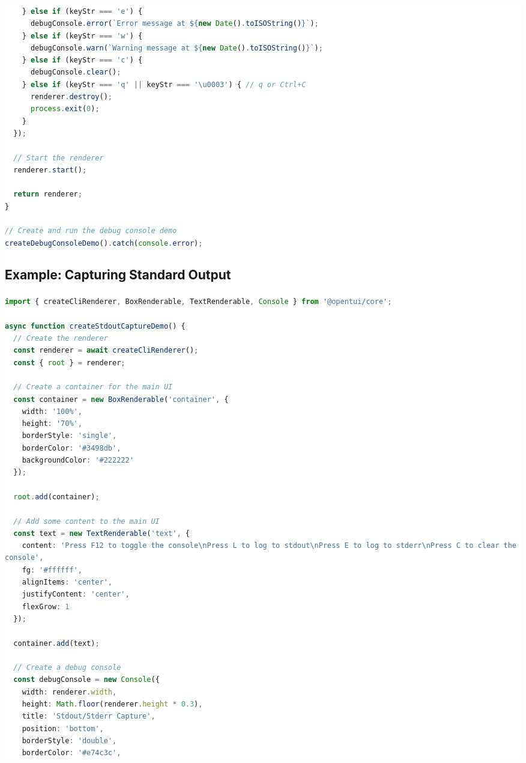 ```typescript
    } else if (keyStr === 'e') {
      debugConsole.error(`Error message at ${new Date().toISOString()}`);
    } else if (keyStr === 'w') {
      debugConsole.warn(`Warning message at ${new Date().toISOString()}`);
    } else if (keyStr === 'c') {
      debugConsole.clear();
    } else if (keyStr === 'q' || keyStr === '\u0003') { // q or Ctrl+C
      renderer.destroy();
      process.exit(0);
    }
  });
  
  // Start the renderer
  renderer.start();
  
  return renderer;
}

// Create and run the debug console demo
createDebugConsoleDemo().catch(console.error);
```

## Example: Capturing Standard Output

```typescript
import { createCliRenderer, BoxRenderable, TextRenderable, Console } from '@opentui/core';

async function createStdoutCaptureDemo() {
  // Create the renderer
  const renderer = await createCliRenderer();
  const { root } = renderer;
  
  // Create a container for the main UI
  const container = new BoxRenderable('container', {
    width: '100%',
    height: '70%',
    borderStyle: 'single',
    borderColor: '#3498db',
    backgroundColor: '#222222'
  });
  
  root.add(container);
  
  // Add some content to the main UI
  const text = new TextRenderable('text', {
    content: 'Press F12 to toggle the console\nPress L to log to stdout\nPress E to log to stderr\nPress C to clear the console',
    fg: '#ffffff',
    alignItems: 'center',
    justifyContent: 'center',
    flexGrow: 1
  });
  
  container.add(text);
  
  // Create a debug console
  const debugConsole = new Console({
    width: renderer.width,
    height: Math.floor(renderer.height * 0.3),
    title: 'Stdout/Stderr Capture',
    position: 'bottom',
    borderStyle: 'double',
    borderColor: '#e74c3c',
```